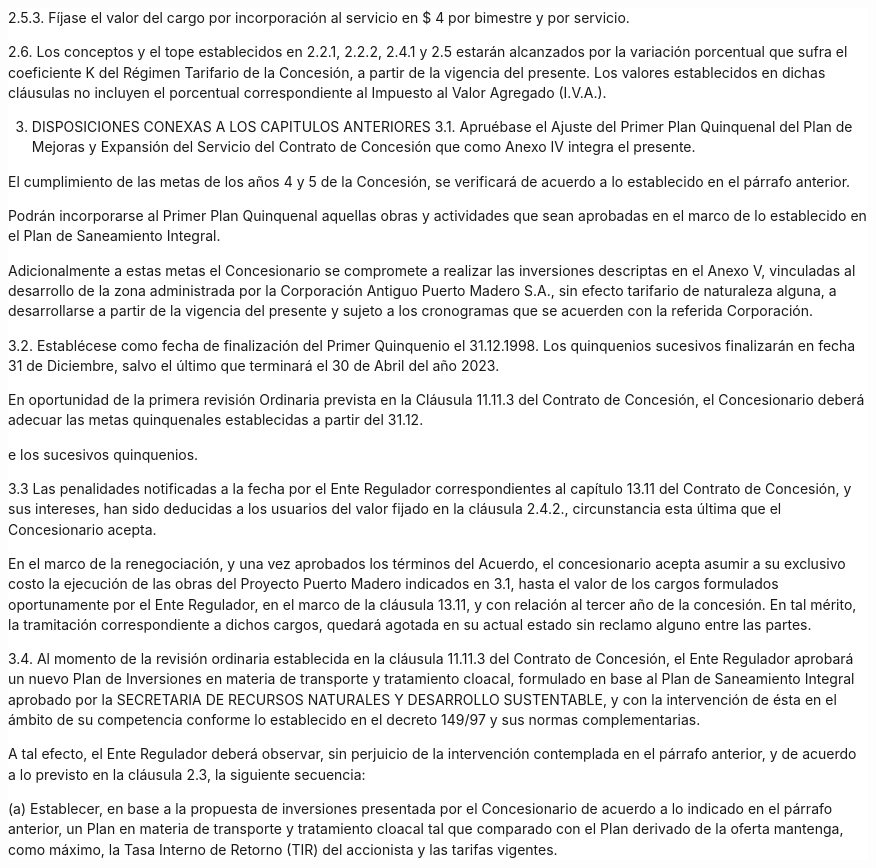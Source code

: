 2.5.3. Fíjase el valor del cargo por incorporación al servicio en $ 4 por bimestre y por servicio.

2.6. Los conceptos y el tope establecidos en 2.2.1, 2.2.2,  2.4.1 y 2.5  estarán  alcanzados  por la variación porcentual que sufra  el coeficiente K del Régimen Tarifario de la Concesión, a partir de la vigencia del presente. Los valores establecidos en dichas cláusulas no  incluyen el porcentual correspondiente  al  Impuesto  al  Valor Agregado (I.V.A.).

3) DISPOSICIONES  CONEXAS A LOS CAPITULOS ANTERIORES 3.1. Apruébase el Ajuste del Primer Plan Quinquenal del Plan de Mejoras y Expansión del Servicio del Contrato de Concesión que como Anexo IV integra el presente.

El cumplimiento  de las metas de los años 4 y 5 de la Concesión, se verificará de acuerdo  a  lo  establecido  en  el  párrafo anterior.

Podrán  incorporarse  al  Primer Plan Quinquenal aquellas  obras  y actividades que sean aprobadas  en el marco de lo establecido en el Plan de Saneamiento Integral.

Adicionalmente  a  estas  metas el Concesionario  se  compromete  a realizar las inversiones descriptas  en  el  Anexo V, vinculadas al desarrollo  de  la  zona  administrada  por la Corporación  Antiguo Puerto Madero S.A., sin efecto tarifario  de  naturaleza  alguna, a desarrollarse a partir de la vigencia del presente y sujeto  a  los cronogramas que se acuerden con la referida Corporación.

3.2.  Establécese  como fecha de finalización del Primer Quinquenio el 31.12.1998. Los quinquenios sucesivos finalizarán en fecha 31 de Diciembre, salvo el  último  que  terminará  el 30 de Abril del año 2023.

En  oportunidad  de la primera revisión Ordinaria  prevista  en  la Cláusula 11.11.3 del Contrato de Concesión, el Concesionario deberá adecuar las metas  quinquenales  establecidas  a  partir  del 31.12.

e los sucesivos quinquenios.

3.3  Las  penalidades  notificadas a la fecha por el Ente Regulador correspondientes al capítulo 13.11 del Contrato de Concesión, y sus intereses, han sido deducidas a los usuarios del valor fijado en la cláusula 2.4.2., circunstancia  esta  última  que  el Concesionario acepta.

En el marco de la renegociación, y una vez aprobados  los  términos del Acuerdo, el concesionario acepta asumir a su exclusivo costo la ejecución de las obras del Proyecto Puerto Madero indicados en 3.1, hasta  el valor de los cargos formulados oportunamente por el  Ente Regulador,  en  el  marco  de  la cláusula 13.11, y con relación al tercer  año  de  la  concesión.  En  tal   mérito,  la  tramitación correspondiente  a  dichos  cargos, quedará agotada  en  su  actual estado sin reclamo alguno entre las partes.

3.4. Al momento de la revisión ordinaria establecida en la cláusula 11.11.3 del Contrato de Concesión,  el  Ente  Regulador aprobará un nuevo  Plan de Inversiones en materia de transporte  y  tratamiento cloacal, formulado en base al Plan de Saneamiento Integral aprobado por la SECRETARIA DE RECURSOS NATURALES Y DESARROLLO SUSTENTABLE, y con la intervención de ésta en el ámbito de su competencia conforme lo establecido  en  el  decreto 149/97 y sus normas complementarias.

A tal efecto, el Ente Regulador  deberá  observar, sin perjuicio de la intervención contemplada en el párrafo  anterior, y de acuerdo a lo  previsto  en  la  cláusula  2.3,  la siguiente  secuencia:

(a) Establecer, en base a la propuesta de inversiones presentada por el Concesionario de acuerdo a lo indicado en el párrafo anterior, un Plan  en  materia  de  transporte  y  tratamiento cloacal  tal  que comparado con el Plan derivado de la oferta  mantenga, como máximo, la  Tasa  Interno  de Retorno (TIR) del accionista  y  las  tarifas vigentes.
